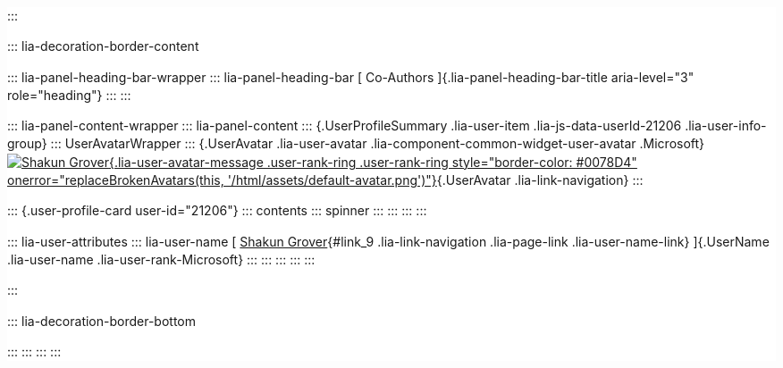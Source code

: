 </div>
:::

::: lia-decoration-border-content
<div>

::: lia-panel-heading-bar-wrapper
::: lia-panel-heading-bar
[ Co-Authors ]{.lia-panel-heading-bar-title aria-level="3"
role="heading"}
:::
:::

::: lia-panel-content-wrapper
::: lia-panel-content
::: {.UserProfileSummary .lia-user-item .lia-js-data-userId-21206 .lia-user-info-group}
::: UserAvatarWrapper
::: {.UserAvatar .lia-user-avatar .lia-component-common-widget-user-avatar .Microsoft}
[![Shakun
Grover](https://techcommunity.microsoft.com/t5/image/serverpage/avatar-name/defaultavatar/avatar-theme/candy/avatar-collection/Microsoft/avatar-display-size/message/version/2?xdesc=1.0 "Shakun Grover"){.lia-user-avatar-message
.user-rank-ring .user-rank-ring style="border-color: #0078D4"
onerror="replaceBrokenAvatars(this, '/html/assets/default-avatar.png')"}](/t5/user/viewprofilepage/user-id/21206){.UserAvatar
.lia-link-navigation}
:::

::: {.user-profile-card user-id="21206"}
::: contents
::: spinner
:::
:::
:::
:::

::: lia-user-attributes
::: lia-user-name
[ [Shakun
Grover](https://techcommunity.microsoft.com/t5/user/viewprofilepage/user-id/21206){#link_9
.lia-link-navigation .lia-page-link .lia-user-name-link} ]{.UserName
.lia-user-name .lia-user-rank-Microsoft}
:::
:::
:::
:::
:::

</div>
:::

::: lia-decoration-border-bottom
<div>

</div>
:::
:::
:::
:::
